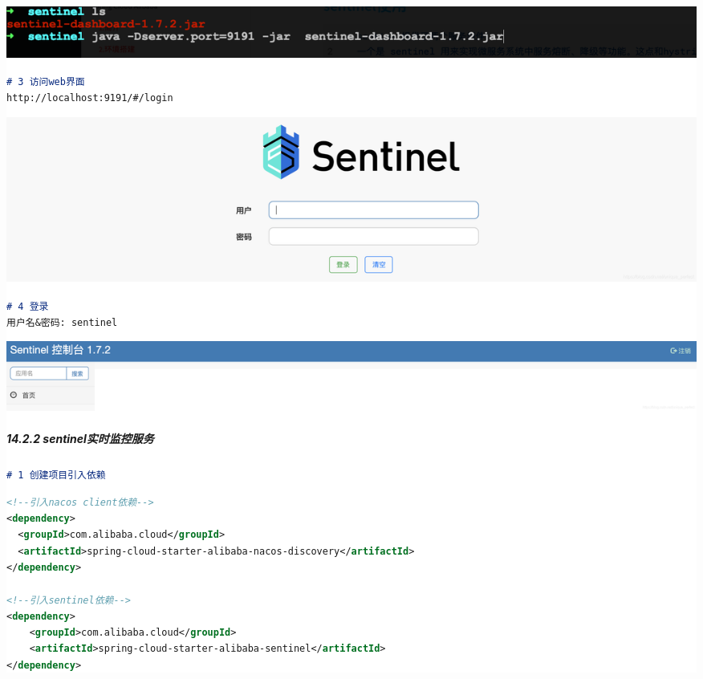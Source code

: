 
 ![在这里插入图片描述](SpringCloud.assets/20201020131722154.png) 

```markdown
# 3 访问web界面
http://localhost:9191/#/login
```


 ![在这里插入图片描述](SpringCloud.assets/20201020131753219.png) 

```markdown
# 4 登录
用户名&密码: sentinel
```


 ![在这里插入图片描述](SpringCloud.assets/20201020131818989.png) 

##### 14.2.2 sentinel实时监控服务

```markdown
# 1 创建项目引入依赖
```

```xml
<!--引入nacos client依赖-->
<dependency>
  <groupId>com.alibaba.cloud</groupId>
  <artifactId>spring-cloud-starter-alibaba-nacos-discovery</artifactId>
</dependency>

<!--引入sentinel依赖-->
<dependency>
    <groupId>com.alibaba.cloud</groupId>
    <artifactId>spring-cloud-starter-alibaba-sentinel</artifactId>
</dependency>
```
